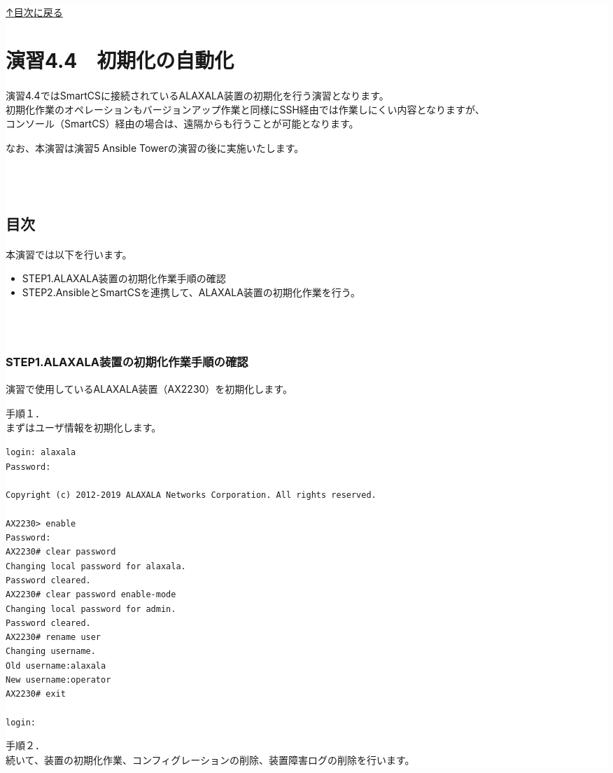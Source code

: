 [↑目次に戻る](./README.md)
<br>
# 演習4.4　初期化の自動化

演習4.4ではSmartCSに接続されているALAXALA装置の初期化を行う演習となります。  
初期化作業のオペレーションもバージョンアップ作業と同様にSSH経由では作業しにくい内容となりますが、  
コンソール（SmartCS）経由の場合は、遠隔からも行うことが可能となります。  

なお、本演習は演習5 Ansible Towerの演習の後に実施いたします。  

<br>
<br>

## 目次
本演習では以下を行います。  
- STEP1.ALAXALA装置の初期化作業手順の確認  
- STEP2.AnsibleとSmartCSを連携して、ALAXALA装置の初期化作業を行う。

<br>
<br>

### STEP1.ALAXALA装置の初期化作業手順の確認

演習で使用しているALAXALA装置（AX2230）を初期化します。  

手順１．  
まずはユーザ情報を初期化します。

```
login: alaxala
Password:

Copyright (c) 2012-2019 ALAXALA Networks Corporation. All rights reserved.

AX2230> enable
Password:
AX2230# clear password
Changing local password for alaxala.
Password cleared.
AX2230# clear password enable-mode
Changing local password for admin.
Password cleared.
AX2230# rename user
Changing username.
Old username:alaxala
New username:operator
AX2230# exit

login:
```

手順２．  
続いて、装置の初期化作業、コンフィグレーションの削除、装置障害ログの削除を行います。
